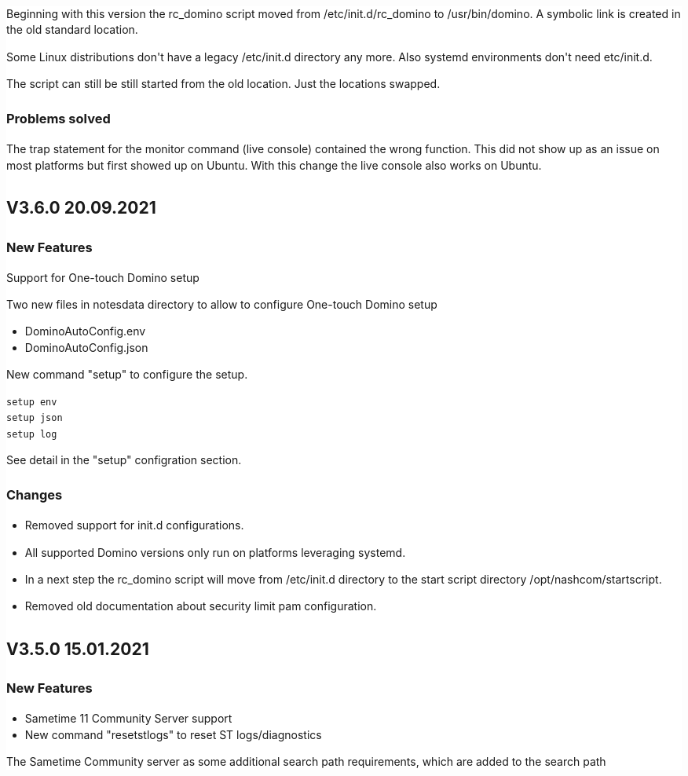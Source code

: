 Beginning with this version the rc_domino script moved from /etc/init.d/rc_domino to /usr/bin/domino.
A symbolic link is created in the old standard location.

Some Linux distributions don't have a legacy /etc/init.d directory any more.
Also systemd environments don't need etc/init.d.

The script can still be still started from the old location. Just the locations swapped.

### Problems solved

The trap statement for the monitor command (live console) contained the wrong function.
This did not show up as an issue on most platforms but first showed up on Ubuntu.
With this change the live console also works on Ubuntu.

## V3.6.0 20.09.2021

### New Features

Support for One-touch Domino setup

Two new files in notesdata directory to allow to configure One-touch Domino setup

- DominoAutoConfig.env
- DominoAutoConfig.json

New command "setup" to configure the setup.

 ```
setup env
setup json
setup log
 ```

See detail in the "setup" configration section.

### Changes

- Removed support for init.d configurations.

- All supported Domino versions only run on platforms leveraging systemd.
- In a next step the rc_domino script will move from /etc/init.d directory to the start script directory /opt/nashcom/startscript.

- Removed old documentation about security limit pam configuration.

## V3.5.0 15.01.2021

### New Features

- Sametime 11 Community Server support
- New command "resetstlogs" to reset ST logs/diagnostics

The Sametime Community server as some additional search path requirements, which are added to the search path
